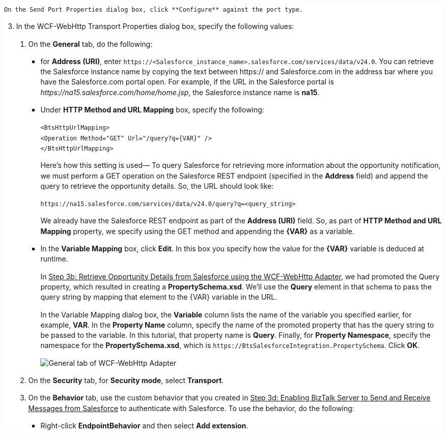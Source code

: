     On the Send Port Properties dialog box, click **Configure** against the port type.  
  
3. In the WCF-WebHttp Transport Properties dialog box, specify the following values:  
  
   1. On the **General** tab, do the following:  
  
      - for <strong>Address (URI)</strong>, enter `https://<Salesforce_instance_name>.salesforce.com/services/data/v24.0`. You can retrieve the Salesforce instance name by copying the text between https:// and Salesforce.com in the address bar where you have the Salesforce.com portal open. For example, if the URL in the Salesforce portal is <em>https://</em><em>na15</em><em>.salesforce.com/home/home.jsp</em>, the Salesforce instance name is <strong>na15</strong>.  
  
      - Under **HTTP Method and URL Mapping** box, specify the following:  
  
        ```  
        <BtsHttpUrlMapping>  
        <Operation Method="GET" Url="/query?q={VAR}" />  
        </BtsHttpUrlMapping>  
        ```  
  
         Here’s how this setting is used— To query Salesforce for retrieving more information about the opportunity notification, we must perform a GET operation on the Salesforce REST endpoint (specified in the **Address** field) and append the query to retrieve the opportunity details. So, the URL should look like:  
  
        ```  
        https://na15.salesforce.com/services/data/v24.0/query?q=<query_string>  
        ```  
  
         We already have the Salesforce REST endpoint as part of the **Address (URI)** field. So, as part of **HTTP Method and URL Mapping** property, we specify using the GET method and appending the **{VAR}** as a variable.  
  
      - In the **Variable Mapping** box, click **Edit**. In this box you specify how the value for the **{VAR}** variable is deduced at runtime.  
  
         In [Step 3b: Retrieve Opportunity Details from Salesforce using the WCF-WebHttp Adapter](../core/step-3b-retrieve-opportunities-from-salesforce-using-the-wcf-webhttp-adapter.md), we had promoted the Query property, which resulted in creating a **PropertySchema.xsd**. We’ll use the **Query** element in that schema to pass the query string by mapping that element to the {VAR} variable in the URL.  
  
         In the Variable Mapping dialog box, the **Variable** column lists the name of the variable you specified earlier, for example, **VAR**. In the **Property Name** column, specify the name of the promoted property that has the query string to be passed to the variable. In this tutorial, that property name is **Query**. Finally, for **Property Namespace**, specify the namespace for the **PropertySchema.xsd**, which is `https://BtsSalesforceIntegration.PropertySchema`. Click **OK**.  
  
         ![General tab of WCF&#45;WebHttp Adapter](../core/media/bts-sf-webhttp-general.jpg "BTS_SF_WebHttp_General")  
  
   2. On the **Security** tab, for **Security mode**, select **Transport**.  
  
   3. On the **Behavior** tab, use the custom behavior that you created in [Step 3d: Enabling BizTalk Server to Send and Receive Messages from Salesforce](../core/step-3d-enabling-biztalk-server-to-send-and-receive-messages-from-salesforce.md) to authenticate with Salesforce. To use the behavior, do the following:  
  
      -   Right-click **EndpointBehavior** and then select **Add extension**.  
  